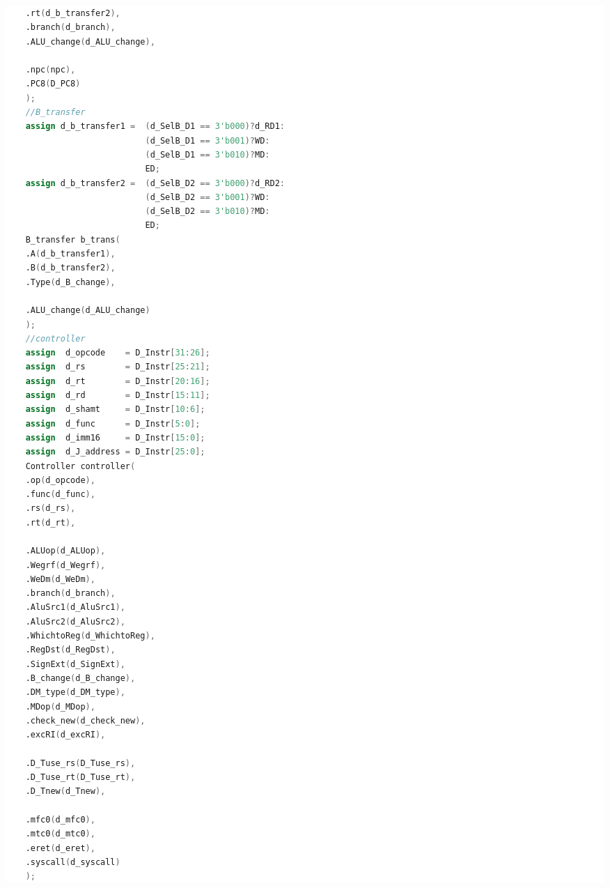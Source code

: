 ```verilog
    .rt(d_b_transfer2),
    .branch(d_branch),
    .ALU_change(d_ALU_change),
    
    .npc(npc),
    .PC8(D_PC8)
    );
    //B_transfer
    assign d_b_transfer1 =  (d_SelB_D1 == 3'b000)?d_RD1:
                            (d_SelB_D1 == 3'b001)?WD:
                            (d_SelB_D1 == 3'b010)?MD:
                            ED;
    assign d_b_transfer2 =  (d_SelB_D2 == 3'b000)?d_RD2:
                            (d_SelB_D2 == 3'b001)?WD:
                            (d_SelB_D2 == 3'b010)?MD:
                            ED;
    B_transfer b_trans(
    .A(d_b_transfer1),
    .B(d_b_transfer2),
    .Type(d_B_change),
    
    .ALU_change(d_ALU_change)
    );
    //controller
    assign 	d_opcode    = D_Instr[31:26];
    assign 	d_rs        = D_Instr[25:21];
    assign 	d_rt        = D_Instr[20:16];
    assign 	d_rd        = D_Instr[15:11];
    assign 	d_shamt     = D_Instr[10:6];
    assign 	d_func      = D_Instr[5:0];
    assign 	d_imm16     = D_Instr[15:0];
    assign 	d_J_address = D_Instr[25:0];
    Controller controller(
    .op(d_opcode),
    .func(d_func),
    .rs(d_rs),
    .rt(d_rt),
    
    .ALUop(d_ALUop),
    .Wegrf(d_Wegrf),
    .WeDm(d_WeDm),
    .branch(d_branch),
    .AluSrc1(d_AluSrc1),
    .AluSrc2(d_AluSrc2),
    .WhichtoReg(d_WhichtoReg),
    .RegDst(d_RegDst),
    .SignExt(d_SignExt),
    .B_change(d_B_change),
    .DM_type(d_DM_type),
    .MDop(d_MDop),
    .check_new(d_check_new),
    .excRI(d_excRI),
    
    .D_Tuse_rs(D_Tuse_rs),
    .D_Tuse_rt(D_Tuse_rt),
    .D_Tnew(d_Tnew),

    .mfc0(d_mfc0),
    .mtc0(d_mtc0),
    .eret(d_eret),
    .syscall(d_syscall)
    );

```